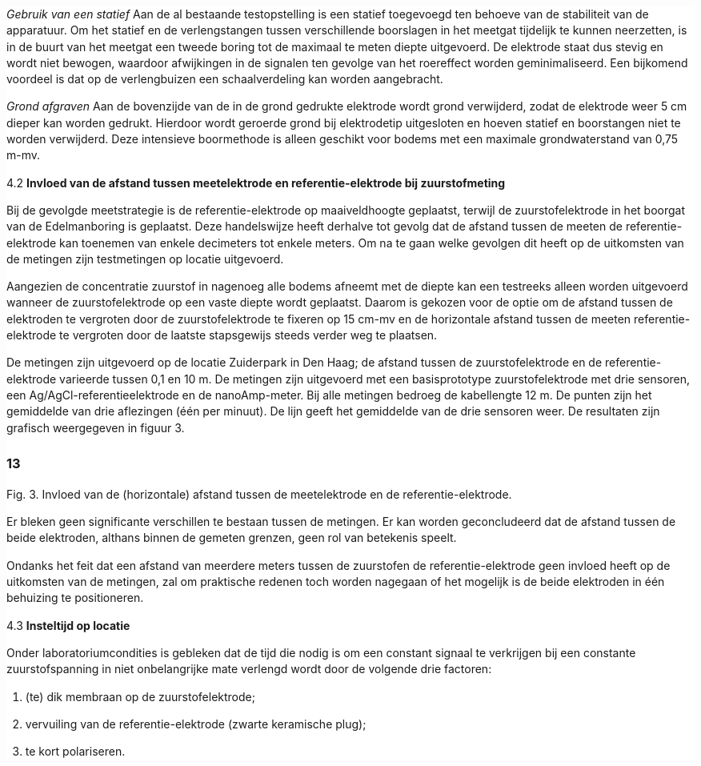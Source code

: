_Gebruik van een statief_ Aan de al bestaande testopstelling is een statief toegevoegd ten behoeve van de stabiliteit van de apparatuur. Om het statief en de verlengstangen tussen verschillende boorslagen in het meetgat tijdelijk te kunnen neerzetten, is in de buurt van het meetgat een tweede boring tot de maximaal te meten diepte uitgevoerd. De elektrode staat dus stevig en wordt niet bewogen, waardoor afwijkingen in de signalen ten gevolge van het roereffect worden geminimaliseerd. Een bijkomend voordeel is dat op de verlengbuizen een schaalverdeling kan worden aangebracht. 

_Grond afgraven_ Aan de bovenzijde van de in de grond gedrukte elektrode wordt grond verwijderd, zodat de elektrode weer 5 cm dieper kan worden gedrukt. Hierdoor wordt geroerde grond bij elektrodetip uitgesloten en hoeven statief en boorstangen niet te worden verwijderd. Deze intensieve boormethode is alleen geschikt voor bodems met een maximale grondwaterstand van 0,75 m-mv. 

4.2 **Invloed van de afstand tussen meetelektrode en referentie-elektrode bij zuurstofmeting** 

Bij de gevolgde meetstrategie is de referentie-elektrode op maaiveldhoogte geplaatst, terwijl de zuurstofelektrode in het boorgat van de Edelmanboring is geplaatst. Deze handelswijze heeft derhalve tot gevolg dat de afstand tussen de meeten de referentie-elektrode kan toenemen van enkele decimeters tot enkele meters. Om na te gaan welke gevolgen dit heeft op de uitkomsten van de metingen zijn testmetingen op locatie uitgevoerd. 

Aangezien de concentratie zuurstof in nagenoeg alle bodems afneemt met de diepte kan een testreeks alleen worden uitgevoerd wanneer de zuurstofelektrode op een vaste diepte wordt geplaatst. Daarom is gekozen voor de optie om de afstand tussen de elektroden te vergroten door de zuurstofelektrode te fixeren op 15 cm-mv en de horizontale afstand tussen de meeten referentie-elektrode te vergroten door de laatste stapsgewijs steeds verder weg te plaatsen. 

De metingen zijn uitgevoerd op de locatie Zuiderpark in Den Haag; de afstand tussen de zuurstofelektrode en de referentie-elektrode varieerde tussen 0,1 en 10 m. De metingen zijn uitgevoerd met een basisprototype zuurstofelektrode met drie sensoren, een Ag/AgCl-referentieelektrode en de nanoAmp-meter. Bij alle metingen bedroeg de kabellengte 12 m. De punten zijn het gemiddelde van drie aflezingen (één per minuut). De lijn geeft het gemiddelde van de drie sensoren weer. De resultaten zijn grafisch weergegeven in figuur 3. 

### 13 


Fig. 3. Invloed van de (horizontale) afstand tussen de meetelektrode en de referentie-elektrode. 

Er bleken geen significante verschillen te bestaan tussen de metingen. Er kan worden geconcludeerd dat de afstand tussen de beide elektroden, althans binnen de gemeten grenzen, geen rol van betekenis speelt. 

Ondanks het feit dat een afstand van meerdere meters tussen de zuurstofen de referentie-elektrode geen invloed heeft op de uitkomsten van de metingen, zal om praktische redenen toch worden nagegaan of het mogelijk is de beide elektroden in één behuizing te positioneren. 

4.3 **Insteltijd op locatie** 

Onder laboratoriumcondities is gebleken dat de tijd die nodig is om een constant signaal te verkrijgen bij een constante zuurstofspanning in niet onbelangrijke mate verlengd wordt door de volgende drie factoren: 

1. (te) dik membraan op de zuurstofelektrode; 

2. vervuiling van de referentie-elektrode (zwarte keramische plug); 

3. te kort polariseren. 
